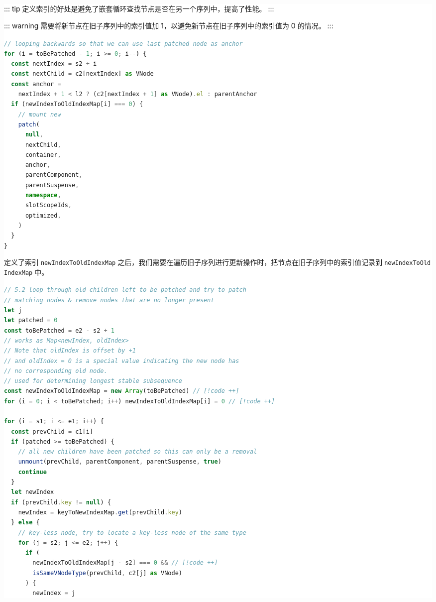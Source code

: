 ::: tip
定义索引的好处是避免了嵌套循环查找节点是否在另一个序列中，提高了性能。
:::

::: warning
需要将新节点在旧子序列中的索引值加 1，以避免新节点在旧子序列中的索引值为 0 的情况。
:::

```ts
// looping backwards so that we can use last patched node as anchor
for (i = toBePatched - 1; i >= 0; i--) {
  const nextIndex = s2 + i
  const nextChild = c2[nextIndex] as VNode
  const anchor =
    nextIndex + 1 < l2 ? (c2[nextIndex + 1] as VNode).el : parentAnchor
  if (newIndexToOldIndexMap[i] === 0) {
    // mount new
    patch(
      null,
      nextChild,
      container,
      anchor,
      parentComponent,
      parentSuspense,
      namespace,
      slotScopeIds,
      optimized,
    )
  }
}
```

定义了索引 `newIndexToOldIndexMap` 之后，我们需要在遍历旧子序列进行更新操作时，把节点在旧子序列中的索引值记录到 `newIndexToOldIndexMap` 中。

```ts
// 5.2 loop through old children left to be patched and try to patch
// matching nodes & remove nodes that are no longer present
let j
let patched = 0
const toBePatched = e2 - s2 + 1
// works as Map<newIndex, oldIndex>
// Note that oldIndex is offset by +1
// and oldIndex = 0 is a special value indicating the new node has
// no corresponding old node.
// used for determining longest stable subsequence
const newIndexToOldIndexMap = new Array(toBePatched) // [!code ++]
for (i = 0; i < toBePatched; i++) newIndexToOldIndexMap[i] = 0 // [!code ++]

for (i = s1; i <= e1; i++) {
  const prevChild = c1[i]
  if (patched >= toBePatched) {
    // all new children have been patched so this can only be a removal
    unmount(prevChild, parentComponent, parentSuspense, true)
    continue
  }
  let newIndex
  if (prevChild.key != null) {
    newIndex = keyToNewIndexMap.get(prevChild.key)
  } else {
    // key-less node, try to locate a key-less node of the same type
    for (j = s2; j <= e2; j++) {
      if (
        newIndexToOldIndexMap[j - s2] === 0 && // [!code ++]
        isSameVNodeType(prevChild, c2[j] as VNode)
      ) {
        newIndex = j
```